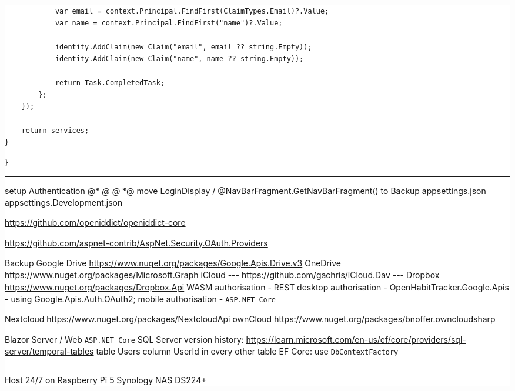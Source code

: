                 var email = context.Principal.FindFirst(ClaimTypes.Email)?.Value;
                var name = context.Principal.FindFirst("name")?.Value;

                identity.AddClaim(new Claim("email", email ?? string.Empty));
                identity.AddClaim(new Claim("name", name ?? string.Empty));

                return Task.CompletedTask;
            };
        });

        return services;
    }
}

---------------------------------------------------------------------------------------------------

setup Authentication
    <!--<script src="_content/Microsoft.AspNetCore.Components.WebAssembly.Authentication/AuthenticationService.js"></script>-->
    @* <CascadingAuthenticationState> *@
    @* </CascadingAuthenticationState> *@
    move LoginDisplay / @NavBarFragment.GetNavBarFragment() to Backup
    appsettings.json
    appsettings.Development.json

https://github.com/openiddict/openiddict-core

https://github.com/aspnet-contrib/AspNet.Security.OAuth.Providers

Backup
    Google Drive https://www.nuget.org/packages/Google.Apis.Drive.v3
    OneDrive https://www.nuget.org/packages/Microsoft.Graph
    iCloud --- https://github.com/gachris/iCloud.Dav ---
    Dropbox https://www.nuget.org/packages/Dropbox.Api
        WASM authorisation - REST
        desktop authorisation - OpenHabitTracker.Google.Apis - using Google.Apis.Auth.OAuth2;
        mobile authorisation - `ASP.NET Core`

Nextcloud
    https://www.nuget.org/packages/NextcloudApi
ownCloud
    https://www.nuget.org/packages/bnoffer.owncloudsharp

Blazor Server / Web
    `ASP.NET Core`
    SQL Server
    version history: https://learn.microsoft.com/en-us/ef/core/providers/sql-server/temporal-tables
    table Users
    column UserId in every other table
    EF Core: use `DbContextFactory`

---------------------------------------------------------------------------------------------------

Host 24/7 on
    Raspberry Pi 5
    Synology NAS DS224+
